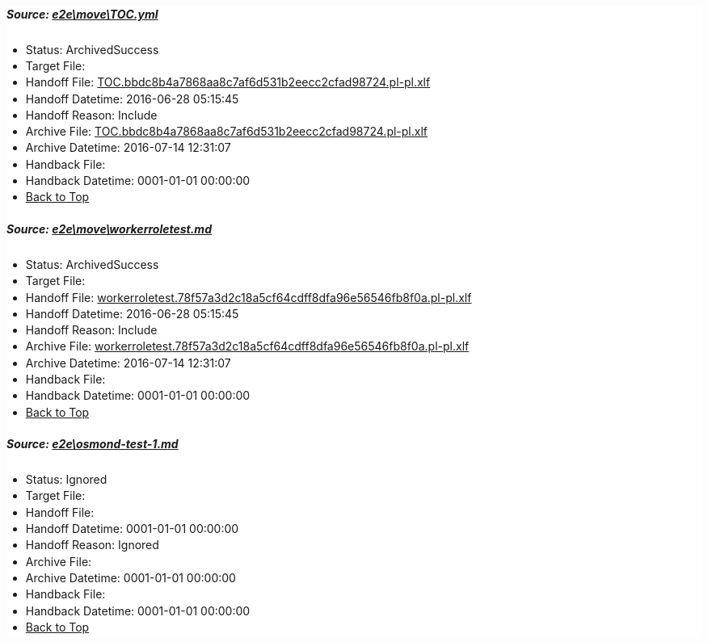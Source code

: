 ##### <a name='40087b9c3f41a00a8e5ef693e5285224521a396719'></a> Source: [e2e\move\TOC.yml](https://github.com/OpenLocalizationTest/oltest/blob/1d51713d5bdaf47b6f1b0b93064632b03daff899/e2e/move/TOC.yml)
* Status: ArchivedSuccess
* Target File: 
* Handoff File: [TOC.bbdc8b4a7868aa8c7af6d531b2eecc2cfad98724.pl-pl.xlf](https://github.com/OpenLocalizationTestOrg/olhandoff/blob/3ed9dc305500a6fe9cfa4fead007bfd2f871e267/ol-handoff/OpenLocalizationTestOrg/oltest.pl-pl/master/ht-test/TOC.bbdc8b4a7868aa8c7af6d531b2eecc2cfad98724.pl-pl.xlf)
* Handoff Datetime: 2016-06-28 05:15:45
* Handoff Reason: Include
* Archive File: [TOC.bbdc8b4a7868aa8c7af6d531b2eecc2cfad98724.pl-pl.xlf](https://github.com/OpenLocalizationTestOrg/olhandoff/blob/b333f30543ffa23e138f167a9667b6bb77466bb8/ol-archive/OpenLocalizationTestOrg/oltest.pl-pl/master/ht-test/TOC.bbdc8b4a7868aa8c7af6d531b2eecc2cfad98724.pl-pl.xlf)
* Archive Datetime: 2016-07-14 12:31:07
* Handback File: 
* Handback Datetime: 0001-01-01 00:00:00
* [Back to Top](#report-top)

##### <a name='0230be5b6a99a72281fb408287844784080fb86420'></a> Source: [e2e\move\workerroletest.md](https://github.com/OpenLocalizationTest/oltest/blob/75c86c62feb8e9fcb9f62b10d14b7155ef6ebdff/e2e/move/workerroletest.md)
* Status: ArchivedSuccess
* Target File: 
* Handoff File: [workerroletest.78f57a3d2c18a5cf64cdff8dfa96e56546fb8f0a.pl-pl.xlf](https://github.com/OpenLocalizationTestOrg/olhandoff/blob/3ed9dc305500a6fe9cfa4fead007bfd2f871e267/ol-handoff/OpenLocalizationTestOrg/oltest.pl-pl/master/ht-test/workerroletest.78f57a3d2c18a5cf64cdff8dfa96e56546fb8f0a.pl-pl.xlf)
* Handoff Datetime: 2016-06-28 05:15:45
* Handoff Reason: Include
* Archive File: [workerroletest.78f57a3d2c18a5cf64cdff8dfa96e56546fb8f0a.pl-pl.xlf](https://github.com/OpenLocalizationTestOrg/olhandoff/blob/b333f30543ffa23e138f167a9667b6bb77466bb8/ol-archive/OpenLocalizationTestOrg/oltest.pl-pl/master/ht-test/workerroletest.78f57a3d2c18a5cf64cdff8dfa96e56546fb8f0a.pl-pl.xlf)
* Archive Datetime: 2016-07-14 12:31:07
* Handback File: 
* Handback Datetime: 0001-01-01 00:00:00
* [Back to Top](#report-top)

##### <a name='9e133731ea48f98bc32005ac6bf4b0e4166721af21'></a> Source: [e2e\osmond-test-1.md](https://github.com/OpenLocalizationTest/oltest/blob/774175c216d496c4622990bdcb7afc9744201793/e2e/osmond-test-1.md)
* Status: Ignored
* Target File: 
* Handoff File: 
* Handoff Datetime: 0001-01-01 00:00:00
* Handoff Reason: Ignored
* Archive File: 
* Archive Datetime: 0001-01-01 00:00:00
* Handback File: 
* Handback Datetime: 0001-01-01 00:00:00
* [Back to Top](#report-top)

